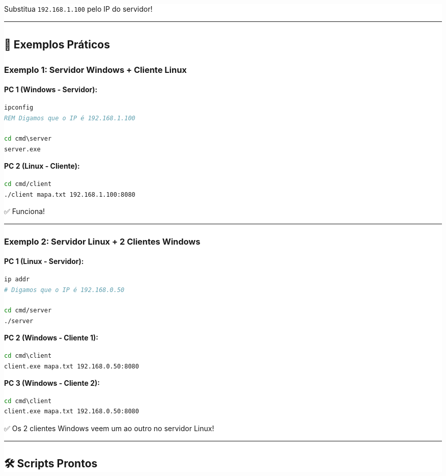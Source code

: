 Substitua `192.168.1.100` pelo IP do servidor!

---

## 🎯 Exemplos Práticos

### Exemplo 1: Servidor Windows + Cliente Linux

**PC 1 (Windows - Servidor):**
```cmd
ipconfig
REM Digamos que o IP é 192.168.1.100

cd cmd\server
server.exe
```

**PC 2 (Linux - Cliente):**
```bash
cd cmd/client
./client mapa.txt 192.168.1.100:8080
```

✅ Funciona!

---

### Exemplo 2: Servidor Linux + 2 Clientes Windows

**PC 1 (Linux - Servidor):**
```bash
ip addr
# Digamos que o IP é 192.168.0.50

cd cmd/server
./server
```

**PC 2 (Windows - Cliente 1):**
```cmd
cd cmd\client
client.exe mapa.txt 192.168.0.50:8080
```

**PC 3 (Windows - Cliente 2):**
```cmd
cd cmd\client
client.exe mapa.txt 192.168.0.50:8080
```

✅ Os 2 clientes Windows veem um ao outro no servidor Linux!

---

## 🛠️ Scripts Prontos

